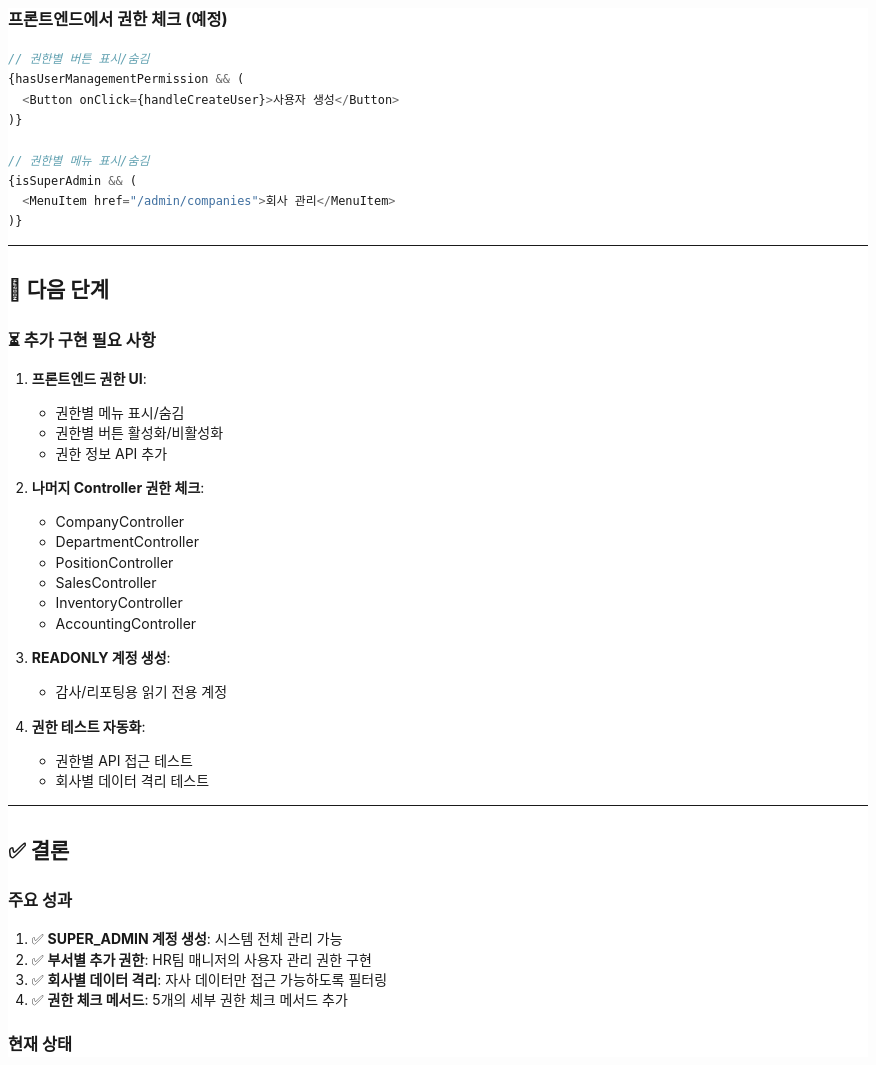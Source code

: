 ### **프론트엔드에서 권한 체크 (예정)**

```typescript
// 권한별 버튼 표시/숨김
{hasUserManagementPermission && (
  <Button onClick={handleCreateUser}>사용자 생성</Button>
)}

// 권한별 메뉴 표시/숨김
{isSuperAdmin && (
  <MenuItem href="/admin/companies">회사 관리</MenuItem>
)}
```

---

## 📝 다음 단계

### ⏳ **추가 구현 필요 사항**

1. **프론트엔드 권한 UI**:
   - 권한별 메뉴 표시/숨김
   - 권한별 버튼 활성화/비활성화
   - 권한 정보 API 추가

2. **나머지 Controller 권한 체크**:
   - CompanyController
   - DepartmentController
   - PositionController
   - SalesController
   - InventoryController
   - AccountingController

3. **READONLY 계정 생성**:
   - 감사/리포팅용 읽기 전용 계정

4. **권한 테스트 자동화**:
   - 권한별 API 접근 테스트
   - 회사별 데이터 격리 테스트

---

## ✅ 결론

### **주요 성과**

1. ✅ **SUPER_ADMIN 계정 생성**: 시스템 전체 관리 가능
2. ✅ **부서별 추가 권한**: HR팀 매니저의 사용자 관리 권한 구현
3. ✅ **회사별 데이터 격리**: 자사 데이터만 접근 가능하도록 필터링
4. ✅ **권한 체크 메서드**: 5개의 세부 권한 체크 메서드 추가

### **현재 상태**
